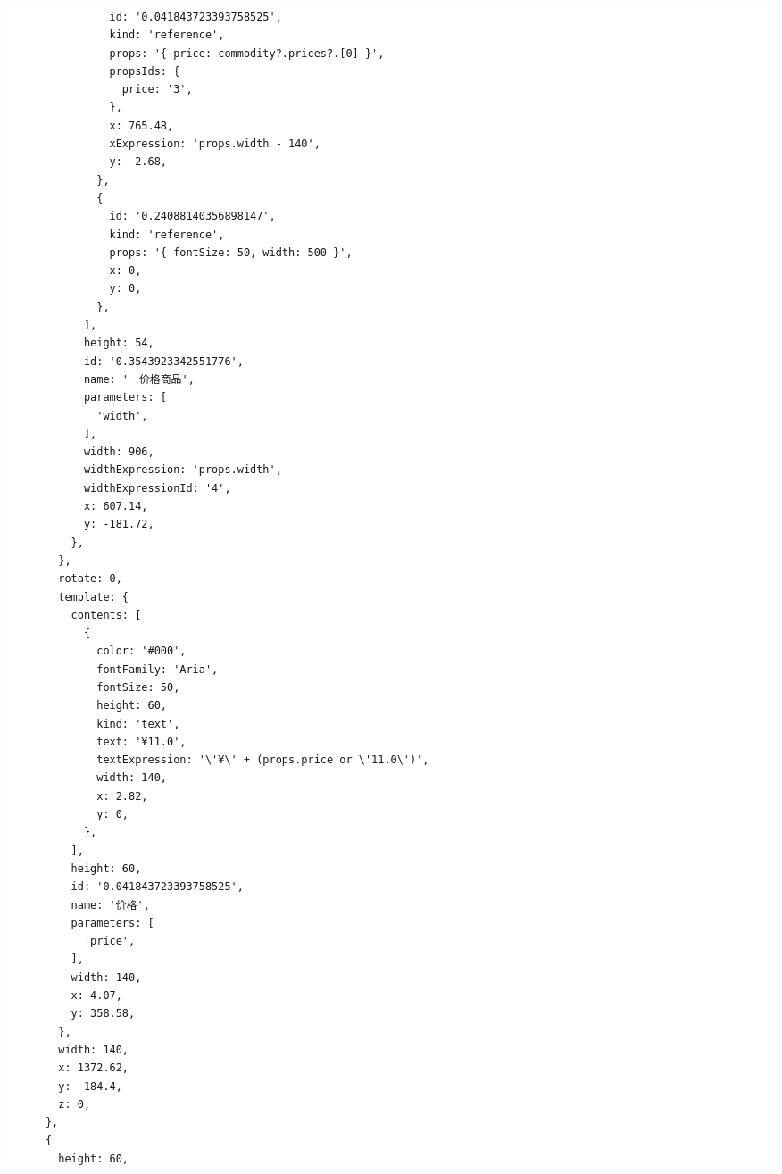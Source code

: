                     id: '0.041843723393758525',
                    kind: 'reference',
                    props: '{ price: commodity?.prices?.[0] }',
                    propsIds: {
                      price: '3',
                    },
                    x: 765.48,
                    xExpression: 'props.width - 140',
                    y: -2.68,
                  },
                  {
                    id: '0.24088140356898147',
                    kind: 'reference',
                    props: '{ fontSize: 50, width: 500 }',
                    x: 0,
                    y: 0,
                  },
                ],
                height: 54,
                id: '0.3543923342551776',
                name: '一价格商品',
                parameters: [
                  'width',
                ],
                width: 906,
                widthExpression: 'props.width',
                widthExpressionId: '4',
                x: 607.14,
                y: -181.72,
              },
            },
            rotate: 0,
            template: {
              contents: [
                {
                  color: '#000',
                  fontFamily: 'Aria',
                  fontSize: 50,
                  height: 60,
                  kind: 'text',
                  text: '¥11.0',
                  textExpression: '\'¥\' + (props.price or \'11.0\')',
                  width: 140,
                  x: 2.82,
                  y: 0,
                },
              ],
              height: 60,
              id: '0.041843723393758525',
              name: '价格',
              parameters: [
                'price',
              ],
              width: 140,
              x: 4.07,
              y: 358.58,
            },
            width: 140,
            x: 1372.62,
            y: -184.4,
            z: 0,
          },
          {
            height: 60,